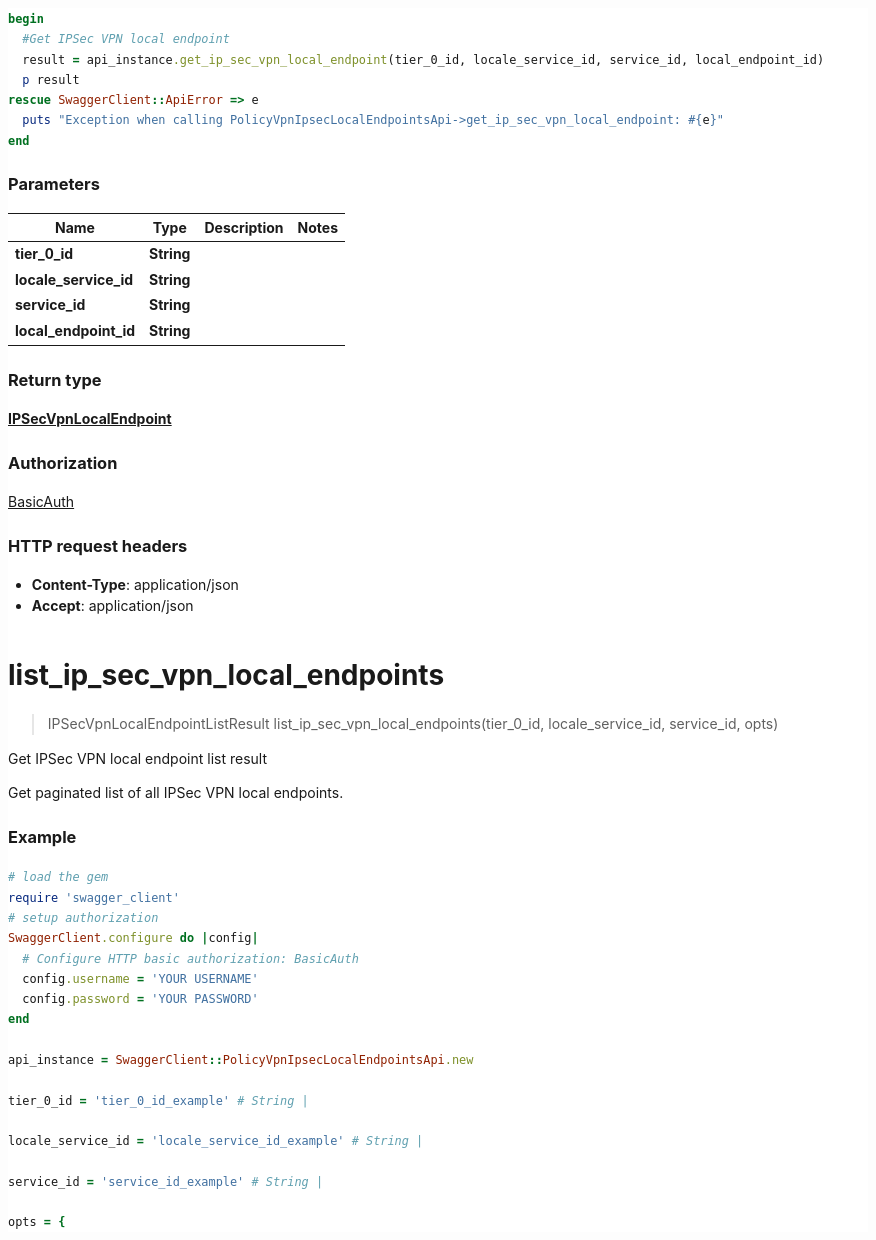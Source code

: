 ```ruby
begin
  #Get IPSec VPN local endpoint
  result = api_instance.get_ip_sec_vpn_local_endpoint(tier_0_id, locale_service_id, service_id, local_endpoint_id)
  p result
rescue SwaggerClient::ApiError => e
  puts "Exception when calling PolicyVpnIpsecLocalEndpointsApi->get_ip_sec_vpn_local_endpoint: #{e}"
end
```

### Parameters

Name | Type | Description  | Notes
------------- | ------------- | ------------- | -------------
 **tier_0_id** | **String**|  | 
 **locale_service_id** | **String**|  | 
 **service_id** | **String**|  | 
 **local_endpoint_id** | **String**|  | 

### Return type

[**IPSecVpnLocalEndpoint**](IPSecVpnLocalEndpoint.md)

### Authorization

[BasicAuth](../README.md#BasicAuth)

### HTTP request headers

 - **Content-Type**: application/json
 - **Accept**: application/json



# **list_ip_sec_vpn_local_endpoints**
> IPSecVpnLocalEndpointListResult list_ip_sec_vpn_local_endpoints(tier_0_id, locale_service_id, service_id, opts)

Get IPSec VPN local endpoint list result

Get paginated list of all IPSec VPN local endpoints.

### Example
```ruby
# load the gem
require 'swagger_client'
# setup authorization
SwaggerClient.configure do |config|
  # Configure HTTP basic authorization: BasicAuth
  config.username = 'YOUR USERNAME'
  config.password = 'YOUR PASSWORD'
end

api_instance = SwaggerClient::PolicyVpnIpsecLocalEndpointsApi.new

tier_0_id = 'tier_0_id_example' # String | 

locale_service_id = 'locale_service_id_example' # String | 

service_id = 'service_id_example' # String | 

opts = { 
```